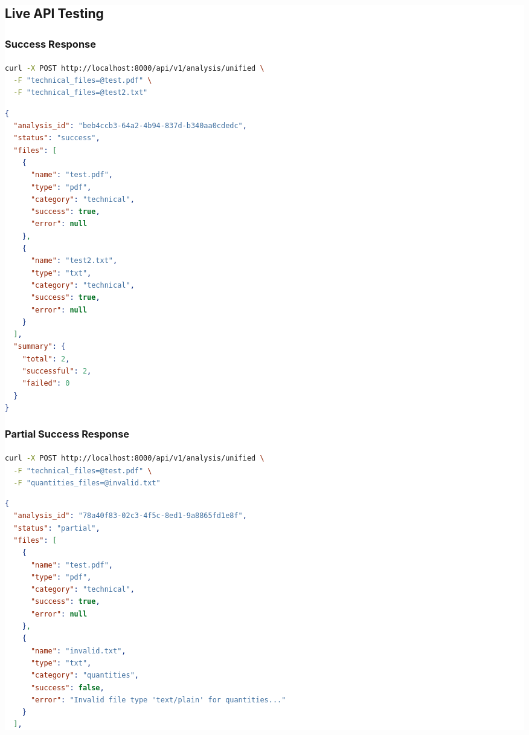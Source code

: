 ## Live API Testing

### Success Response
```bash
curl -X POST http://localhost:8000/api/v1/analysis/unified \
  -F "technical_files=@test.pdf" \
  -F "technical_files=@test2.txt"
```

```json
{
  "analysis_id": "beb4ccb3-64a2-4b94-837d-b340aa0cdedc",
  "status": "success",
  "files": [
    {
      "name": "test.pdf",
      "type": "pdf",
      "category": "technical",
      "success": true,
      "error": null
    },
    {
      "name": "test2.txt",
      "type": "txt",
      "category": "technical",
      "success": true,
      "error": null
    }
  ],
  "summary": {
    "total": 2,
    "successful": 2,
    "failed": 0
  }
}
```

### Partial Success Response
```bash
curl -X POST http://localhost:8000/api/v1/analysis/unified \
  -F "technical_files=@test.pdf" \
  -F "quantities_files=@invalid.txt"
```

```json
{
  "analysis_id": "78a40f83-02c3-4f5c-8ed1-9a8865fd1e8f",
  "status": "partial",
  "files": [
    {
      "name": "test.pdf",
      "type": "pdf",
      "category": "technical",
      "success": true,
      "error": null
    },
    {
      "name": "invalid.txt",
      "type": "txt",
      "category": "quantities",
      "success": false,
      "error": "Invalid file type 'text/plain' for quantities..."
    }
  ],
```